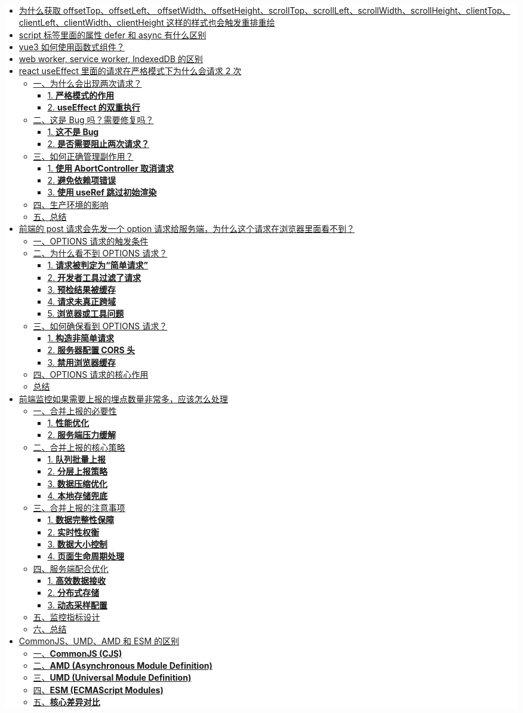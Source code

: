 



- [为什么获取 offsetTop、offsetLeft、 offsetWidth、offsetHeight、scrollTop、scrollLeft、scrollWidth、scrollHeight、clientTop、clientLeft、clientWidth、clientHeight 这样的样式也会触发重排重绘](#为什么获取-offsettop-offsetleft--offsetwidth-offsetheight-scrolltop-scrollleft-scrollwidth-scrollheight-clienttop-clientleft-clientwidth-clientheight-这样的样式也会触发重排重绘)
- [script 标签里面的属性 defer 和 async 有什么区别](#script-标签里面的属性-defer-和-async-有什么区别)
- [vue3 如何使用函数式组件？](#vue3-如何使用函数式组件)
- [web worker, service worker, IndexedDB 的区别](#web-worker-service-worker-indexeddb-的区别)
- [react useEffect 里面的请求在严格模式下为什么会请求 2 次](#react-useeffect-里面的请求在严格模式下为什么会请求-2-次)
  - [一、为什么会出现两次请求？](#一-为什么会出现两次请求)
    - [1. **严格模式的作用**](#1-严格模式的作用)
    - [2. **useEffect 的双重执行**](#2-useeffect-的双重执行)
  - [二、这是 Bug 吗？需要修复吗？](#二-这是-bug-吗需要修复吗)
    - [1. **这不是 Bug**](#1-这不是-bug)
    - [2. **是否需要阻止两次请求？**](#2-是否需要阻止两次请求)
  - [三、如何正确管理副作用？](#三-如何正确管理副作用)
    - [1. **使用 AbortController 取消请求**](#1-使用-abortcontroller-取消请求)
    - [2. **避免依赖项错误**](#2-避免依赖项错误)
    - [3. **使用 useRef 跳过初始渲染**](#3-使用-useref-跳过初始渲染)
  - [四、生产环境的影响](#四-生产环境的影响)
  - [五、总结](#五-总结)
- [前端的 post 请求会先发一个 option 请求给服务端，为什么这个请求在浏览器里面看不到？](#前端的-post-请求会先发一个-option-请求给服务端为什么这个请求在浏览器里面看不到)
  - [一、OPTIONS 请求的触发条件](#一-options-请求的触发条件)
  - [二、为什么看不到 OPTIONS 请求？](#二-为什么看不到-options-请求)
    - [1. **请求被判定为“简单请求”**](#1-请求被判定为简单请求)
    - [2. **开发者工具过滤了请求**](#2-开发者工具过滤了请求)
    - [3. **预检结果被缓存**](#3-预检结果被缓存)
    - [4. **请求未真正跨域**](#4-请求未真正跨域)
    - [5. **浏览器或工具问题**](#5-浏览器或工具问题)
  - [三、如何确保看到 OPTIONS 请求？](#三-如何确保看到-options-请求)
    - [1. **构造非简单请求**](#1-构造非简单请求)
    - [2. **服务器配置 CORS 头**](#2-服务器配置-cors-头)
    - [3. **禁用浏览器缓存**](#3-禁用浏览器缓存)
  - [四、OPTIONS 请求的核心作用](#四-options-请求的核心作用)
  - [总结](#总结)
- [前端监控如果需要上报的埋点数量非常多，应该怎么处理](#前端监控如果需要上报的埋点数量非常多应该怎么处理)
  - [一、合并上报的必要性](#一-合并上报的必要性)
    - [1. **性能优化**](#1-性能优化)
    - [2. **服务端压力缓解**](#2-服务端压力缓解)
  - [二、合并上报的核心策略](#二-合并上报的核心策略)
    - [1. **队列批量上报**](#1-队列批量上报)
    - [2. **分层上报策略**](#2-分层上报策略)
    - [3. **数据压缩优化**](#3-数据压缩优化)
    - [4. **本地存储兜底**](#4-本地存储兜底)
  - [三、合并上报的注意事项](#三-合并上报的注意事项)
    - [1. **数据完整性保障**](#1-数据完整性保障)
    - [2. **实时性权衡**](#2-实时性权衡)
    - [3. **数据大小控制**](#3-数据大小控制)
    - [4. **页面生命周期处理**](#4-页面生命周期处理)
  - [四、服务端配合优化](#四-服务端配合优化)
    - [1. **高效数据接收**](#1-高效数据接收)
    - [2. **分布式存储**](#2-分布式存储)
    - [3. **动态采样配置**](#3-动态采样配置)
  - [五、监控指标设计](#五-监控指标设计)
  - [六、总结](#六-总结)
- [CommonJS、UMD、AMD 和 ESM 的区别](#commonjs-umd-amd-和-esm-的区别)
  - [一、**CommonJS (CJS)**](#一-commonjs-cjs)
  - [二、**AMD (Asynchronous Module Definition)**](#二-amd-asynchronous-module-definition)
  - [三、**UMD (Universal Module Definition)**](#三-umd-universal-module-definition)
  - [四、**ESM (ECMAScript Modules)**](#四-esm-ecmascript-modules)
  - [五、**核心差异对比**](#五-核心差异对比)